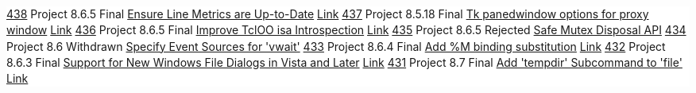 <td valign='top'><a href='./tip/438.md'>438</a></td>
<td valign='top'>Project</td>
<td valign='top'>8.6.5</td>
<td valign='top'>Final</td>
<td valign='top' ><a href='./tip/438.md'>Ensure Line Metrics are Up-to-Date</a></td>
<td valign='top'><a href='/tk/timeline?r=tip-438'>Link</a></td>
</tr>
<tr class='state-final type-project version-85'>
<td valign='top'><a href='./tip/437.md'>437</a></td>
<td valign='top'>Project</td>
<td valign='top'>8.5.18</td>
<td valign='top'>Final</td>
<td valign='top' ><a href='./tip/437.md'>Tk panedwindow options for proxy window</a></td>
<td valign='top'><a href='/tk/timeline?r=tip-437'>Link</a></td>
</tr>
<tr class='state-final type-project version-86'>
<td valign='top'><a href='./tip/436.md'>436</a></td>
<td valign='top'>Project</td>
<td valign='top'>8.6.5</td>
<td valign='top'>Final</td>
<td valign='top' ><a href='./tip/436.md'>Improve TclOO isa Introspection</a></td>
<td valign='top'><a href='https://core.tcl-lang.org/tcloo/info/5fa1374aa026d4c7'>Link</a></td>
</tr>
<tr class='state-rejected type-project version-86'>
<td valign='top'><a href='./tip/435.md'>435</a></td>
<td valign='top'>Project</td>
<td valign='top'>8.6.5</td>
<td valign='top'>Rejected</td>
<td valign='top' ><a href='./tip/435.md'>Safe Mutex Disposal API</a></td>
<td></td>
</tr>
<tr class='state-withdrawn type-project version-86'>
<td valign='top'><a href='./tip/434.md'>434</a></td>
<td valign='top'>Project</td>
<td valign='top'>8.6</td>
<td valign='top'>Withdrawn</td>
<td valign='top' ><a href='./tip/434.md'>Specify Event Sources for &apos;vwait&apos;</a></td>
<td></td>
</tr>
<tr class='state-final type-project version-86'>
<td valign='top'><a href='./tip/433.md'>433</a></td>
<td valign='top'>Project</td>
<td valign='top'>8.6.4</td>
<td valign='top'>Final</td>
<td valign='top' ><a href='./tip/433.md'>Add %M binding substitution</a></td>
<td valign='top'><a href='/tk/timeline?r=bindScriptCount'>Link</a></td>
</tr>
<tr class='state-final type-project version-86'>
<td valign='top'><a href='./tip/432.md'>432</a></td>
<td valign='top'>Project</td>
<td valign='top'>8.6.3</td>
<td valign='top'>Final</td>
<td valign='top' ><a href='./tip/432.md'>Support for New Windows File Dialogs in Vista and Later</a></td>
<td valign='top'><a href='/tk/timeline?r=apn-win-filedialogs'>Link</a></td>
</tr>
<tr class='state-final type-project version-87'>
<td valign='top'><a href='./tip/431.md'>431</a></td>
<td valign='top'>Project</td>
<td valign='top'>8.7</td>
<td valign='top'>Final</td>
<td valign='top' ><a href='./tip/431.md'>Add &apos;tempdir&apos; Subcommand to &apos;file&apos;</a></td>
<td valign='top'><a href='/tcl/timeline?r=tip-431'>Link</a></td>